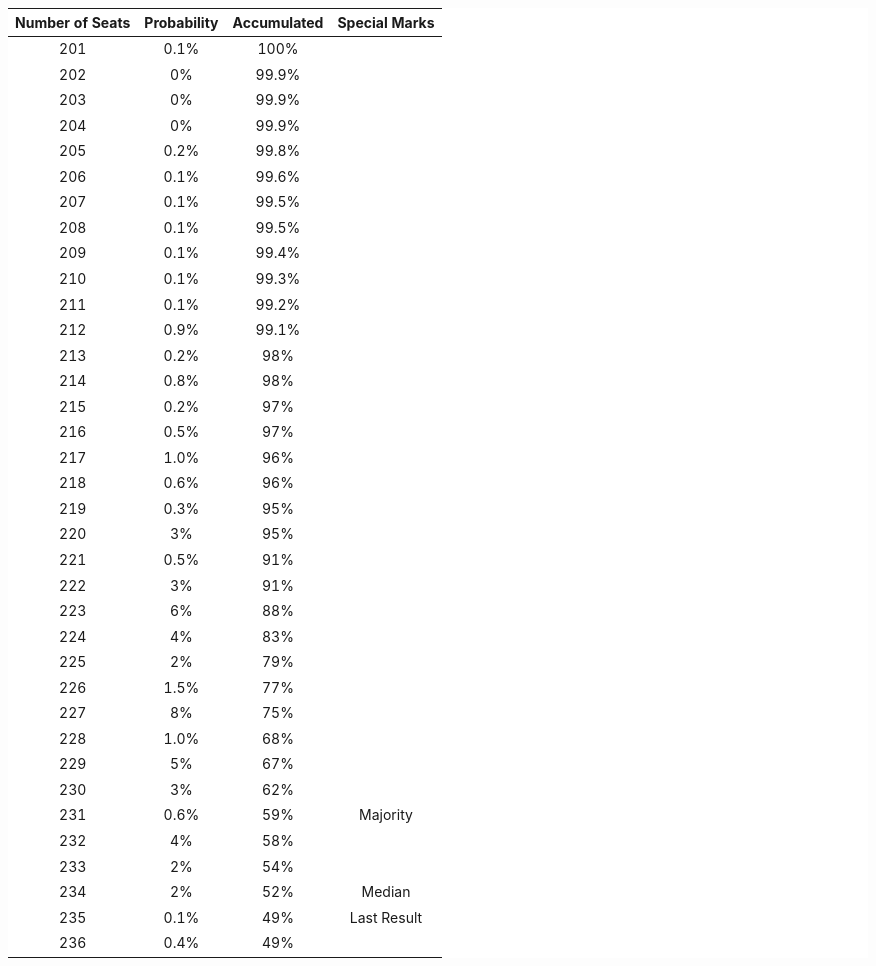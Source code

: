 | Number of Seats | Probability | Accumulated | Special Marks |
|:---------------:|:-----------:|:-----------:|:-------------:|
| 201 | 0.1% | 100% |  |
| 202 | 0% | 99.9% |  |
| 203 | 0% | 99.9% |  |
| 204 | 0% | 99.9% |  |
| 205 | 0.2% | 99.8% |  |
| 206 | 0.1% | 99.6% |  |
| 207 | 0.1% | 99.5% |  |
| 208 | 0.1% | 99.5% |  |
| 209 | 0.1% | 99.4% |  |
| 210 | 0.1% | 99.3% |  |
| 211 | 0.1% | 99.2% |  |
| 212 | 0.9% | 99.1% |  |
| 213 | 0.2% | 98% |  |
| 214 | 0.8% | 98% |  |
| 215 | 0.2% | 97% |  |
| 216 | 0.5% | 97% |  |
| 217 | 1.0% | 96% |  |
| 218 | 0.6% | 96% |  |
| 219 | 0.3% | 95% |  |
| 220 | 3% | 95% |  |
| 221 | 0.5% | 91% |  |
| 222 | 3% | 91% |  |
| 223 | 6% | 88% |  |
| 224 | 4% | 83% |  |
| 225 | 2% | 79% |  |
| 226 | 1.5% | 77% |  |
| 227 | 8% | 75% |  |
| 228 | 1.0% | 68% |  |
| 229 | 5% | 67% |  |
| 230 | 3% | 62% |  |
| 231 | 0.6% | 59% | Majority |
| 232 | 4% | 58% |  |
| 233 | 2% | 54% |  |
| 234 | 2% | 52% | Median |
| 235 | 0.1% | 49% | Last Result |
| 236 | 0.4% | 49% |  |